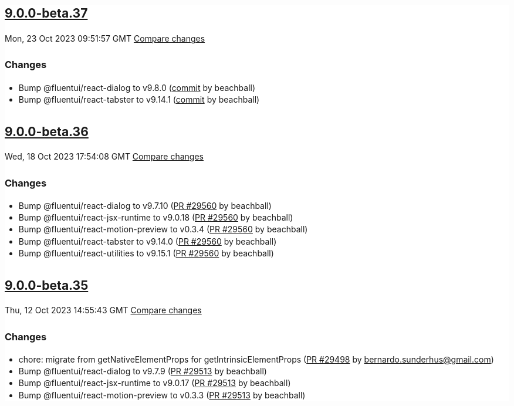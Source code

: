 ## [9.0.0-beta.37](https://github.com/microsoft/fluentui/tree/@fluentui/react-drawer_v9.0.0-beta.37)

Mon, 23 Oct 2023 09:51:57 GMT 
[Compare changes](https://github.com/microsoft/fluentui/compare/@fluentui/react-drawer_v9.0.0-beta.36..@fluentui/react-drawer_v9.0.0-beta.37)

### Changes

- Bump @fluentui/react-dialog to v9.8.0 ([commit](https://github.com/microsoft/fluentui/commit/e4ef1febe8a185dddc10f8936944d177d50bc396) by beachball)
- Bump @fluentui/react-tabster to v9.14.1 ([commit](https://github.com/microsoft/fluentui/commit/e4ef1febe8a185dddc10f8936944d177d50bc396) by beachball)

## [9.0.0-beta.36](https://github.com/microsoft/fluentui/tree/@fluentui/react-drawer_v9.0.0-beta.36)

Wed, 18 Oct 2023 17:54:08 GMT 
[Compare changes](https://github.com/microsoft/fluentui/compare/@fluentui/react-drawer_v9.0.0-beta.35..@fluentui/react-drawer_v9.0.0-beta.36)

### Changes

- Bump @fluentui/react-dialog to v9.7.10 ([PR #29560](https://github.com/microsoft/fluentui/pull/29560) by beachball)
- Bump @fluentui/react-jsx-runtime to v9.0.18 ([PR #29560](https://github.com/microsoft/fluentui/pull/29560) by beachball)
- Bump @fluentui/react-motion-preview to v0.3.4 ([PR #29560](https://github.com/microsoft/fluentui/pull/29560) by beachball)
- Bump @fluentui/react-tabster to v9.14.0 ([PR #29560](https://github.com/microsoft/fluentui/pull/29560) by beachball)
- Bump @fluentui/react-utilities to v9.15.1 ([PR #29560](https://github.com/microsoft/fluentui/pull/29560) by beachball)

## [9.0.0-beta.35](https://github.com/microsoft/fluentui/tree/@fluentui/react-drawer_v9.0.0-beta.35)

Thu, 12 Oct 2023 14:55:43 GMT 
[Compare changes](https://github.com/microsoft/fluentui/compare/@fluentui/react-drawer_v9.0.0-beta.34..@fluentui/react-drawer_v9.0.0-beta.35)

### Changes

- chore: migrate from getNativeElementProps for getIntrinsicElementProps ([PR #29498](https://github.com/microsoft/fluentui/pull/29498) by bernardo.sunderhus@gmail.com)
- Bump @fluentui/react-dialog to v9.7.9 ([PR #29513](https://github.com/microsoft/fluentui/pull/29513) by beachball)
- Bump @fluentui/react-jsx-runtime to v9.0.17 ([PR #29513](https://github.com/microsoft/fluentui/pull/29513) by beachball)
- Bump @fluentui/react-motion-preview to v0.3.3 ([PR #29513](https://github.com/microsoft/fluentui/pull/29513) by beachball)
